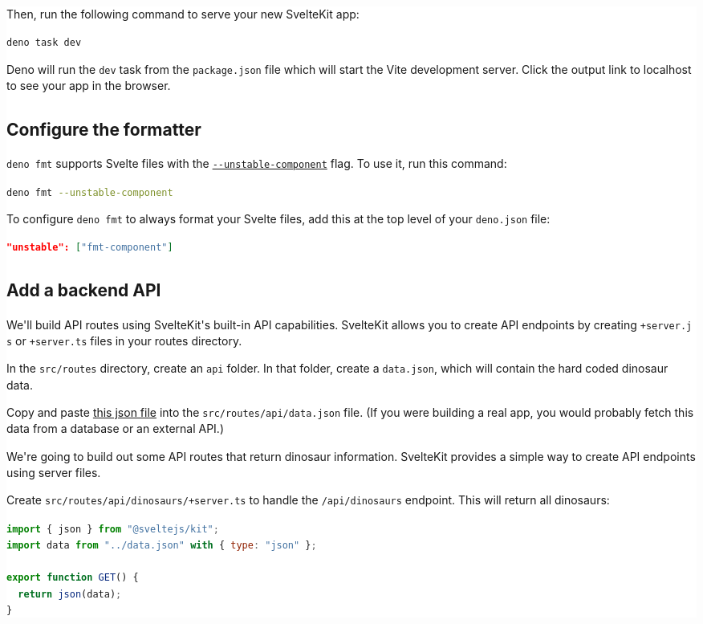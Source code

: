 Then, run the following command to serve your new SvelteKit app:

```shell
deno task dev
```

Deno will run the `dev` task from the `package.json` file which will start the
Vite development server. Click the output link to localhost to see your app in
the browser.

## Configure the formatter

`deno fmt` supports Svelte files with the
[`--unstable-component`](https://docs.deno.com/runtime/reference/cli/fmt/#formatting-options-unstable-component)
flag. To use it, run this command:

```sh
deno fmt --unstable-component
```

To configure `deno fmt` to always format your Svelte files, add this at the top
level of your `deno.json` file:

```json
"unstable": ["fmt-component"]
```

## Add a backend API

We'll build API routes using SvelteKit's built-in API capabilities. SvelteKit
allows you to create API endpoints by creating `+server.js` or `+server.ts`
files in your routes directory.

In the `src/routes` directory, create an `api` folder. In that folder, create a
`data.json`, which will contain the hard coded dinosaur data.

Copy and paste
[this json file](https://github.com/denoland/tutorial-with-svelte/blob/main/src/routes/api/data.json)
into the `src/routes/api/data.json` file. (If you were building a real app, you
would probably fetch this data from a database or an external API.)

We're going to build out some API routes that return dinosaur information.
SvelteKit provides a simple way to create API endpoints using server files.

Create `src/routes/api/dinosaurs/+server.ts` to handle the `/api/dinosaurs`
endpoint. This will return all dinosaurs:

```js title="src/routes/api/dinosaurs/+server.ts"
import { json } from "@sveltejs/kit";
import data from "../data.json" with { type: "json" };

export function GET() {
  return json(data);
}
```
